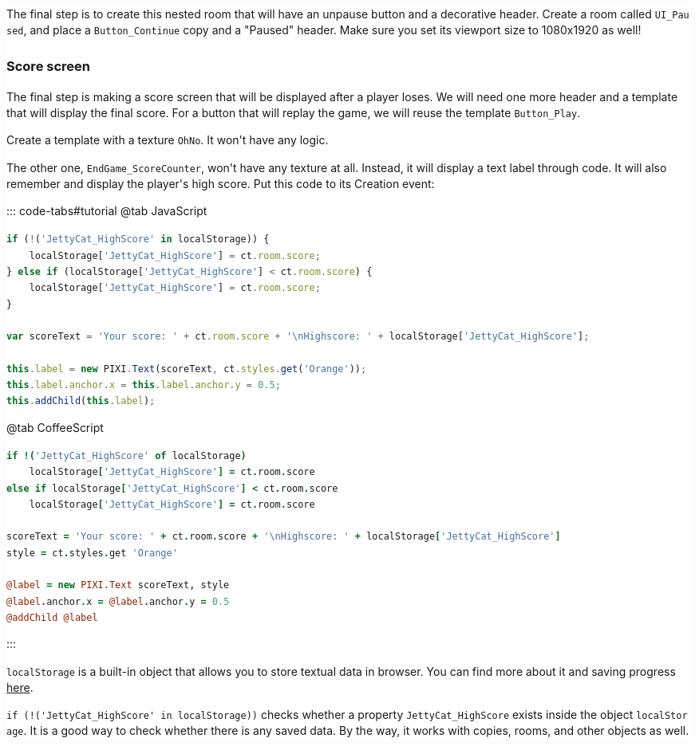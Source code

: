 The final step is to create this nested room that will have an unpause button and a decorative header. Create a room called `UI_Paused`, and place a `Button_Continue` copy and a "Paused" header. Make sure you set its viewport size to 1080x1920 as well!

### Score screen

The final step is making a score screen that will be displayed after a player loses. We will need one more header and a template that will display the final score. For a button that will replay the game, we will reuse the template `Button_Play`.

Create a template with a texture `OhNo`. It won't have any logic.

The other one, `EndGame_ScoreCounter`, won't have any texture at all. Instead, it will display a text label through code. It will also remember and display the player's high score. Put this code to its Creation event:

::: code-tabs#tutorial
@tab JavaScript
```js
if (!('JettyCat_HighScore' in localStorage)) {
    localStorage['JettyCat_HighScore'] = ct.room.score;
} else if (localStorage['JettyCat_HighScore'] < ct.room.score) {
    localStorage['JettyCat_HighScore'] = ct.room.score;
}

var scoreText = 'Your score: ' + ct.room.score + '\nHighscore: ' + localStorage['JettyCat_HighScore'];

this.label = new PIXI.Text(scoreText, ct.styles.get('Orange'));
this.label.anchor.x = this.label.anchor.y = 0.5;
this.addChild(this.label);
```
@tab CoffeeScript
```coffee
if !('JettyCat_HighScore' of localStorage)
    localStorage['JettyCat_HighScore'] = ct.room.score
else if localStorage['JettyCat_HighScore'] < ct.room.score
    localStorage['JettyCat_HighScore'] = ct.room.score

scoreText = 'Your score: ' + ct.room.score + '\nHighscore: ' + localStorage['JettyCat_HighScore']
style = ct.styles.get 'Orange'

@label = new PIXI.Text scoreText, style
@label.anchor.x = @label.anchor.y = 0.5
@addChild @label
```
:::

`localStorage` is a built-in object that allows you to store textual data in browser. You can find more about it and saving progress [here](localstorage.html).

`if (!('JettyCat_HighScore' in localStorage))` checks whether a property `JettyCat_HighScore` exists inside the object `localStorage`. It is a good way to check whether there is any saved data. By the way, it works with copies, rooms, and other objects as well.
